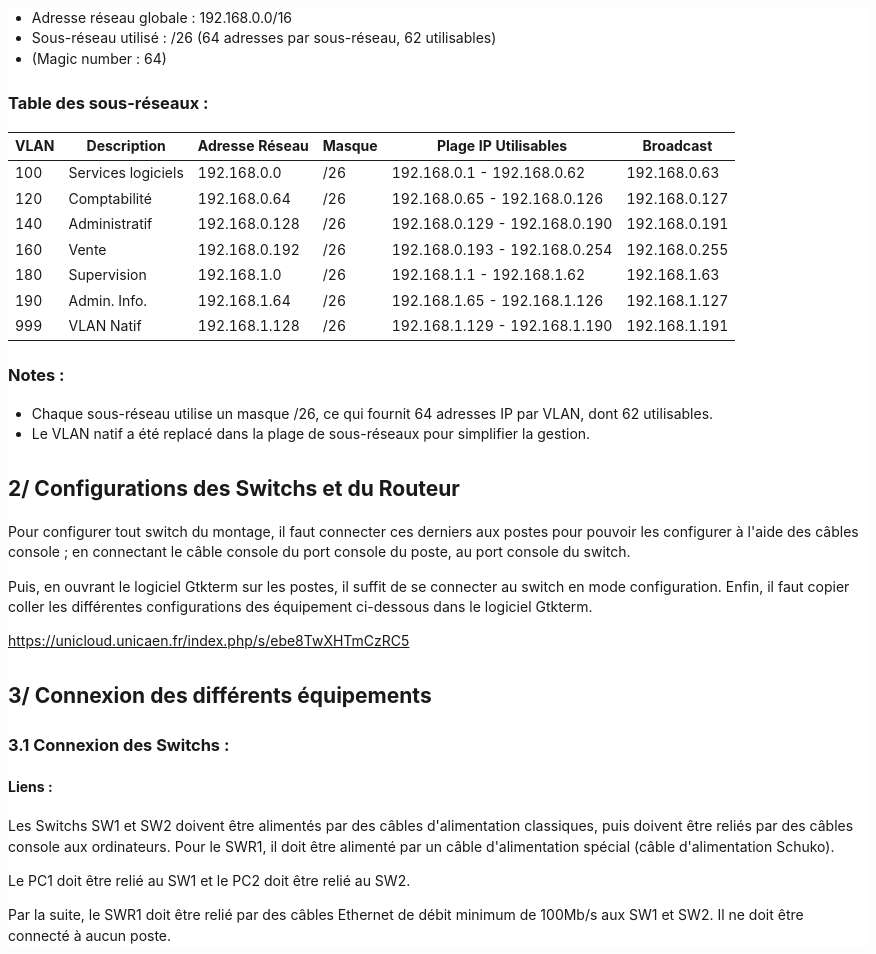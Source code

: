 - Adresse réseau globale : 192.168.0.0/16
- Sous-réseau utilisé : /26 (64 adresses par sous-réseau, 62 utilisables)
- (Magic number : 64)

### Table des sous-réseaux :

| VLAN | Description        | Adresse Réseau | Masque | Plage IP Utilisables          | Broadcast     |
|------|--------------------|----------------|--------|-------------------------------|---------------|
| 100  | Services logiciels | 192\.168.0.0    | /26    | 192\.168.0.1 - 192.168.0.62    | 192\.168.0.63  |
| 120  | Comptabilité       | 192\.168.0.64   | /26    | 192\.168.0.65 - 192.168.0.126  | 192\.168.0.127 |
| 140  | Administratif      | 192\.168.0.128  | /26    | 192\.168.0.129 - 192.168.0.190 | 192\.168.0.191 |
| 160  | Vente              | 192\.168.0.192  | /26    | 192\.168.0.193 - 192.168.0.254 | 192\.168.0.255 |
| 180  | Supervision        | 192\.168.1.0    | /26    | 192\.168.1.1 - 192.168.1.62    | 192\.168.1.63  |
| 190  | Admin. Info.       | 192\.168.1.64   | /26    | 192\.168.1.65 - 192.168.1.126  | 192\.168.1.127 |
| 999  | VLAN Natif         | 192\.168.1.128  | /26    | 192\.168.1.129 - 192.168.1.190 | 192\.168.1.191 |

### Notes :

- Chaque sous-réseau utilise un masque /26, ce qui fournit 64 adresses IP par VLAN, dont 62 utilisables.
- Le VLAN natif a été replacé dans la plage de sous-réseaux pour simplifier la gestion.

## 2/ Configurations des Switchs et du Routeur

Pour configurer tout switch du montage, il faut connecter ces derniers aux postes pour pouvoir les configurer à l'aide des câbles console ; en connectant le câble console du port console du poste, au port console du switch.

Puis, en ouvrant le logiciel Gtkterm sur les postes, il suffit de se connecter au switch en mode configuration. Enfin, il faut copier coller les différentes configurations des équipement ci-dessous dans le logiciel Gtkterm.

<https://unicloud.unicaen.fr/index.php/s/ebe8TwXHTmCzRC5>

## 3/ Connexion des différents équipements

### 3\.1 Connexion des Switchs  :

#### Liens :

Les Switchs SW1 et SW2 doivent être alimentés par des câbles d'alimentation classiques, puis doivent être reliés par des câbles console aux ordinateurs. Pour le SWR1, il doit être alimenté par un câble d'alimentation spécial (câble d'alimentation Schuko).

Le PC1 doit être relié au SW1 et le PC2 doit être relié au SW2.

Par la suite, le SWR1 doit être relié par des câbles Ethernet de débit minimum de 100Mb/s aux SW1 et SW2. Il ne doit être connecté à aucun poste.
